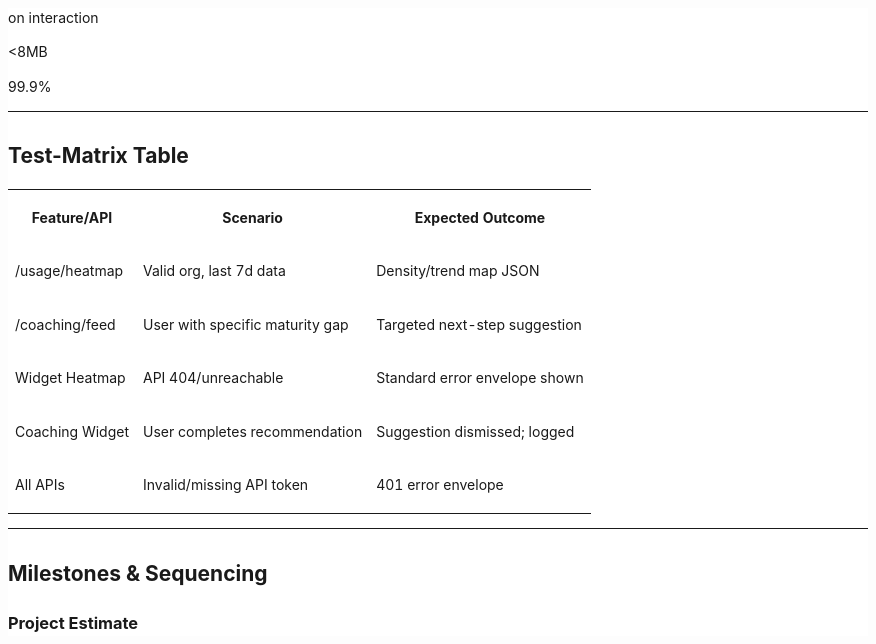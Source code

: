 <td><p>on interaction</p></td>
<td><p>&lt;8MB</p></td>
<td><p>99.9%</p></td>
</tr>
</tbody>
</table>

------------------------------------------------------------------------

## Test-Matrix Table

<table style="min-width: 75px">
<tbody>
<tr>
<th><p>Feature/API</p></th>
<th><p>Scenario</p></th>
<th><p>Expected Outcome</p></th>
</tr>
&#10;<tr>
<td><p>/usage/heatmap</p></td>
<td><p>Valid org, last 7d data</p></td>
<td><p>Density/trend map JSON</p></td>
</tr>
<tr>
<td><p>/coaching/feed</p></td>
<td><p>User with specific maturity gap</p></td>
<td><p>Targeted next-step suggestion</p></td>
</tr>
<tr>
<td><p>Widget Heatmap</p></td>
<td><p>API 404/unreachable</p></td>
<td><p>Standard error envelope shown</p></td>
</tr>
<tr>
<td><p>Coaching Widget</p></td>
<td><p>User completes recommendation</p></td>
<td><p>Suggestion dismissed; logged</p></td>
</tr>
<tr>
<td><p>All APIs</p></td>
<td><p>Invalid/missing API token</p></td>
<td><p>401 error envelope</p></td>
</tr>
</tbody>
</table>

------------------------------------------------------------------------

## Milestones & Sequencing

### Project Estimate
